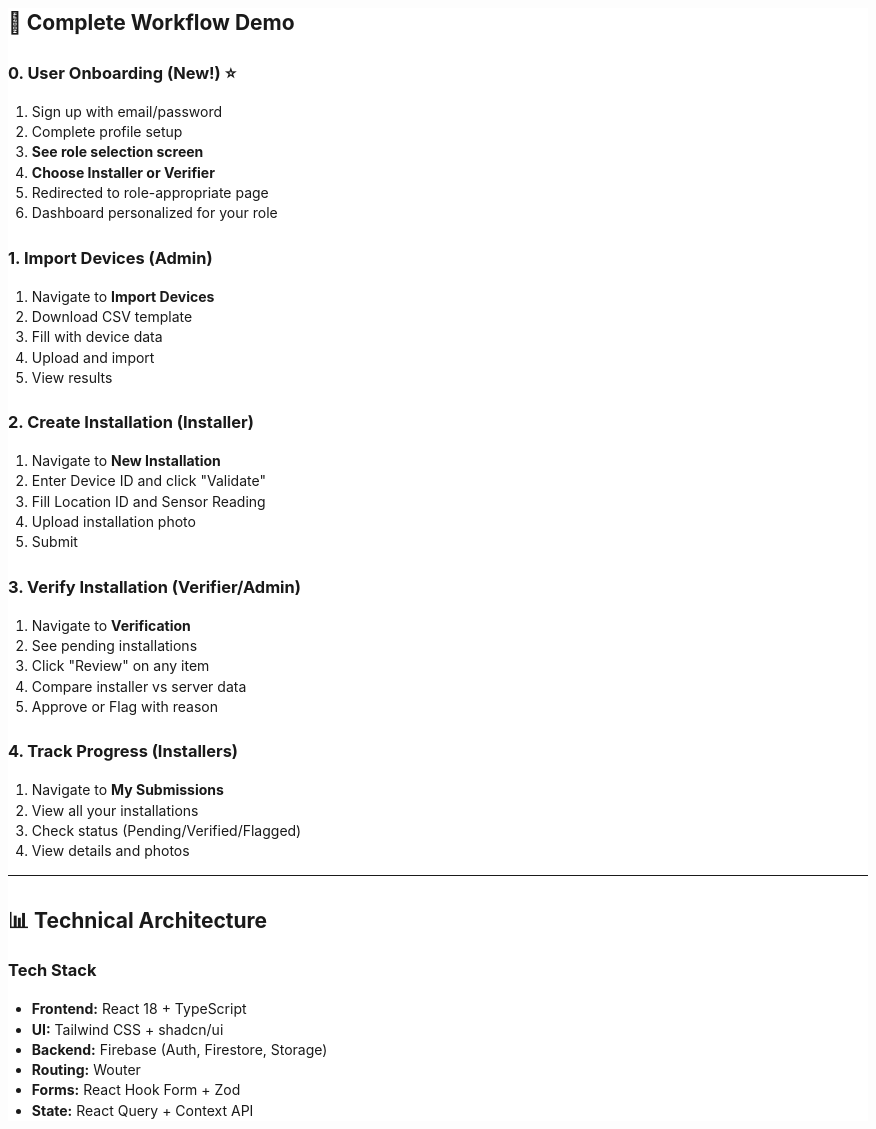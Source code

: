 
## 🎯 Complete Workflow Demo

### 0. User Onboarding (New!) ⭐
1. Sign up with email/password
2. Complete profile setup
3. **See role selection screen**
4. **Choose Installer or Verifier**
5. Redirected to role-appropriate page
6. Dashboard personalized for your role

### 1. Import Devices (Admin)
1. Navigate to **Import Devices**
2. Download CSV template
3. Fill with device data
4. Upload and import
5. View results

### 2. Create Installation (Installer)
1. Navigate to **New Installation**
2. Enter Device ID and click "Validate"
3. Fill Location ID and Sensor Reading
4. Upload installation photo
5. Submit

### 3. Verify Installation (Verifier/Admin)
1. Navigate to **Verification**
2. See pending installations
3. Click "Review" on any item
4. Compare installer vs server data
5. Approve or Flag with reason

### 4. Track Progress (Installers)
1. Navigate to **My Submissions**
2. View all your installations
3. Check status (Pending/Verified/Flagged)
4. View details and photos

---

## 📊 Technical Architecture

### Tech Stack
- **Frontend:** React 18 + TypeScript
- **UI:** Tailwind CSS + shadcn/ui
- **Backend:** Firebase (Auth, Firestore, Storage)
- **Routing:** Wouter
- **Forms:** React Hook Form + Zod
- **State:** React Query + Context API
